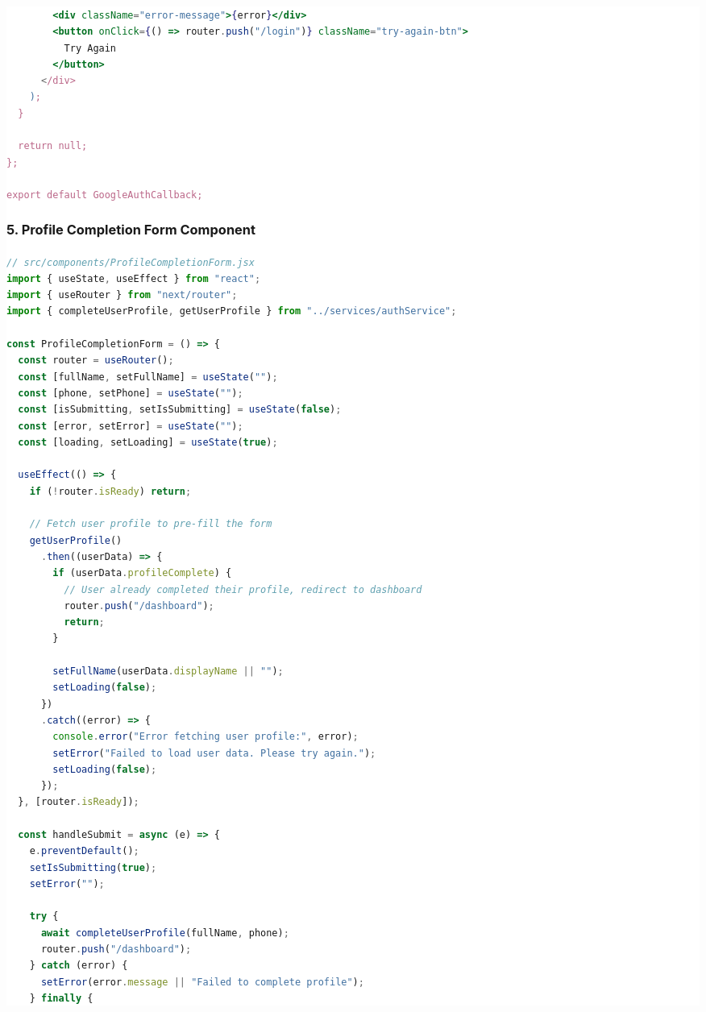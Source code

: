 ```jsx
        <div className="error-message">{error}</div>
        <button onClick={() => router.push("/login")} className="try-again-btn">
          Try Again
        </button>
      </div>
    );
  }

  return null;
};

export default GoogleAuthCallback;
```

### 5. Profile Completion Form Component

```jsx
// src/components/ProfileCompletionForm.jsx
import { useState, useEffect } from "react";
import { useRouter } from "next/router";
import { completeUserProfile, getUserProfile } from "../services/authService";

const ProfileCompletionForm = () => {
  const router = useRouter();
  const [fullName, setFullName] = useState("");
  const [phone, setPhone] = useState("");
  const [isSubmitting, setIsSubmitting] = useState(false);
  const [error, setError] = useState("");
  const [loading, setLoading] = useState(true);

  useEffect(() => {
    if (!router.isReady) return;

    // Fetch user profile to pre-fill the form
    getUserProfile()
      .then((userData) => {
        if (userData.profileComplete) {
          // User already completed their profile, redirect to dashboard
          router.push("/dashboard");
          return;
        }

        setFullName(userData.displayName || "");
        setLoading(false);
      })
      .catch((error) => {
        console.error("Error fetching user profile:", error);
        setError("Failed to load user data. Please try again.");
        setLoading(false);
      });
  }, [router.isReady]);

  const handleSubmit = async (e) => {
    e.preventDefault();
    setIsSubmitting(true);
    setError("");

    try {
      await completeUserProfile(fullName, phone);
      router.push("/dashboard");
    } catch (error) {
      setError(error.message || "Failed to complete profile");
    } finally {
```